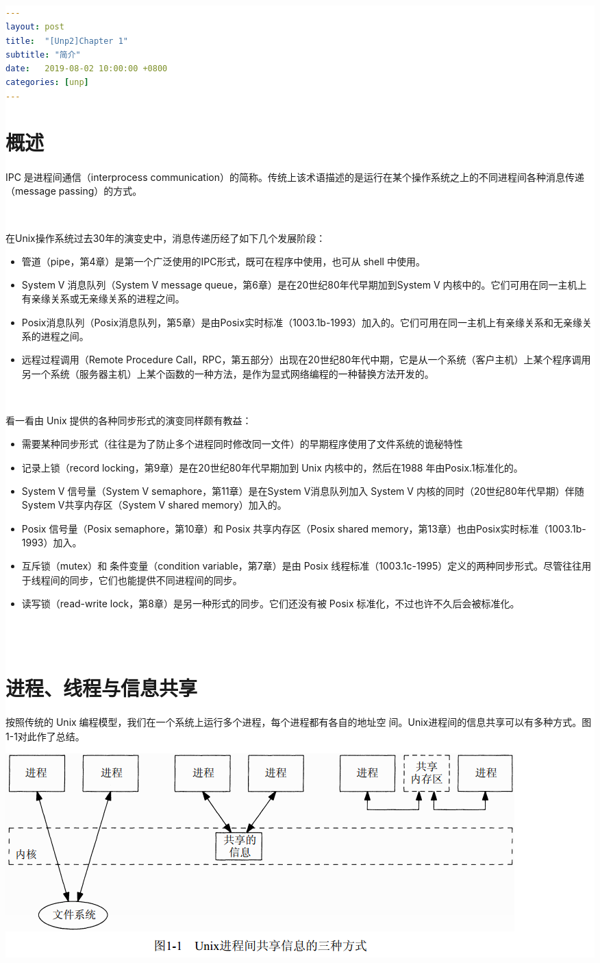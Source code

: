 ```yaml
---
layout: post
title:  "[Unp2]Chapter 1"
subtitle: "简介"
date:   2019-08-02 10:00:00 +0800
categories: [unp]
---
```


# 概述

IPC 是进程间通信（interprocess communication）的简称。传统上该术语描述的是运行在某个操作系统之上的不同进程间各种消息传递（message passing）的方式。

<br>

在Unix操作系统过去30年的演变史中，消息传递历经了如下几个发展阶段：

* 管道（pipe，第4章）是第一个广泛使用的IPC形式，既可在程序中使用，也可从 shell 中使用。

* System V 消息队列（System V message queue，第6章）是在20世纪80年代早期加到System V 内核中的。它们可用在同一主机上有亲缘关系或无亲缘关系的进程之间。

* Posix消息队列（Posix消息队列，第5章）是由Posix实时标准（1003.1b-1993）加入的。它们可用在同一主机上有亲缘关系和无亲缘关系的进程之间。

* 远程过程调用（Remote Procedure Call，RPC，第五部分）出现在20世纪80年代中期，它是从一个系统（客户主机）上某个程序调用另一个系统（服务器主机）上某个函数的一种方法，是作为显式网络编程的一种替换方法开发的。

<br>

看一看由 Unix 提供的各种同步形式的演变同样颇有教益：

* 需要某种同步形式（往往是为了防止多个进程同时修改同一文件）的早期程序使用了文件系统的诡秘特性

* 记录上锁（record locking，第9章）是在20世纪80年代早期加到 Unix 内核中的，然后在1988 年由Posix.1标准化的。

* System V 信号量（System V semaphore，第11章）是在System V消息队列加入 System V 内核的同时（20世纪80年代早期）伴随System V共享内存区（System V shared memory）加入的。

* Posix 信号量（Posix semaphore，第10章）和 Posix 共享内存区（Posix shared memory，第13章）也由Posix实时标准（1003.1b-1993）加入。

* 互斥锁（mutex）和 条件变量（condition variable，第7章）是由 Posix 线程标准（1003.1c-1995）定义的两种同步形式。尽管往往用于线程间的同步，它们也能提供不同进程间的同步。

* 读写锁（read-write lock，第8章）是另一种形式的同步。它们还没有被 Posix 标准化，不过也许不久后会被标准化。

<br><br>

# 进程、线程与信息共享

按照传统的 Unix 编程模型，我们在一个系统上运行多个进程，每个进程都有各自的地址空
间。Unix进程间的信息共享可以有多种方式。图1-1对此作了总结。

![](/images/Unp2/UNP2_1/UNP2_1.png)